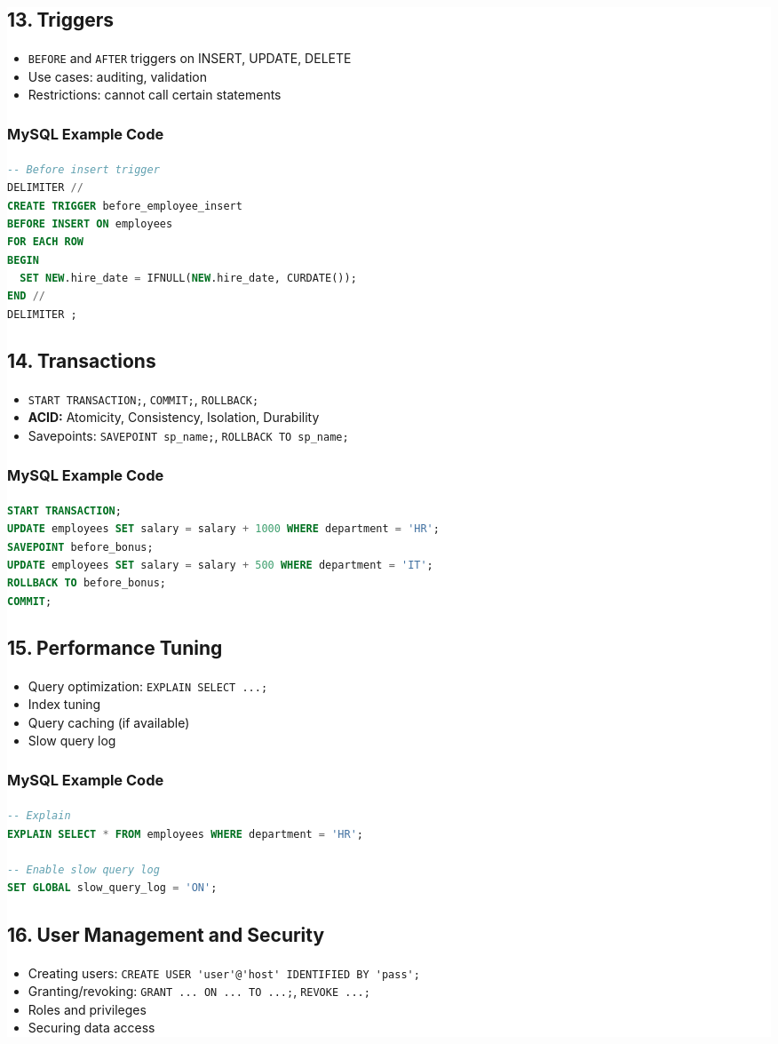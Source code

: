 ## 13. Triggers
- `BEFORE` and `AFTER` triggers on INSERT, UPDATE, DELETE
- Use cases: auditing, validation
- Restrictions: cannot call certain statements

### MySQL Example Code
```sql
-- Before insert trigger
DELIMITER //
CREATE TRIGGER before_employee_insert
BEFORE INSERT ON employees
FOR EACH ROW
BEGIN
  SET NEW.hire_date = IFNULL(NEW.hire_date, CURDATE());
END //
DELIMITER ;
```

## 14. Transactions
- `START TRANSACTION;`, `COMMIT;`, `ROLLBACK;`
- **ACID:** Atomicity, Consistency, Isolation, Durability
- Savepoints: `SAVEPOINT sp_name;`, `ROLLBACK TO sp_name;`

### MySQL Example Code
```sql
START TRANSACTION;
UPDATE employees SET salary = salary + 1000 WHERE department = 'HR';
SAVEPOINT before_bonus;
UPDATE employees SET salary = salary + 500 WHERE department = 'IT';
ROLLBACK TO before_bonus;
COMMIT;
```

## 15. Performance Tuning
- Query optimization: `EXPLAIN SELECT ...;`
- Index tuning
- Query caching (if available)
- Slow query log

### MySQL Example Code
```sql
-- Explain
EXPLAIN SELECT * FROM employees WHERE department = 'HR';

-- Enable slow query log
SET GLOBAL slow_query_log = 'ON';
```

## 16. User Management and Security
- Creating users: `CREATE USER 'user'@'host' IDENTIFIED BY 'pass';`
- Granting/revoking: `GRANT ... ON ... TO ...;`, `REVOKE ...;`
- Roles and privileges
- Securing data access
